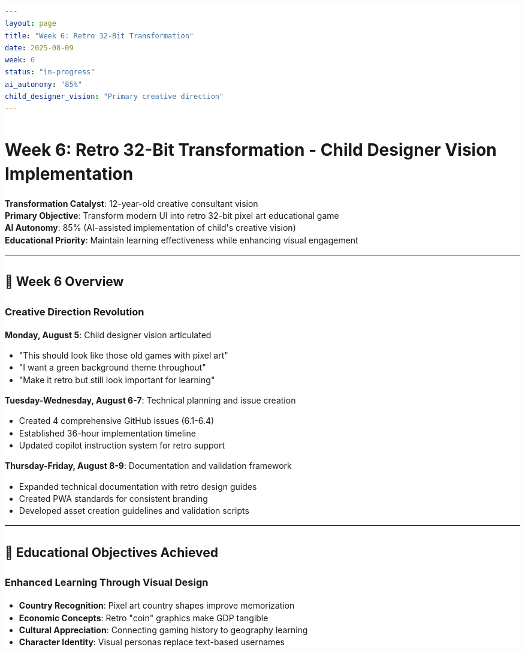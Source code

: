 ```yaml
---
layout: page
title: "Week 6: Retro 32-Bit Transformation"
date: 2025-08-09
week: 6
status: "in-progress"
ai_autonomy: "85%"
child_designer_vision: "Primary creative direction"
---
```


# Week 6: Retro 32-Bit Transformation - Child Designer Vision Implementation

**Transformation Catalyst**: 12-year-old creative consultant vision  
**Primary Objective**: Transform modern UI into retro 32-bit pixel art educational game  
**AI Autonomy**: 85% (AI-assisted implementation of child's creative vision)  
**Educational Priority**: Maintain learning effectiveness while enhancing visual engagement

---

## 🎨 Week 6 Overview

### Creative Direction Revolution
**Monday, August 5**: Child designer vision articulated
- "This should look like those old games with pixel art"
- "I want a green background theme throughout" 
- "Make it retro but still look important for learning"

**Tuesday-Wednesday, August 6-7**: Technical planning and issue creation
- Created 4 comprehensive GitHub issues (6.1-6.4)
- Established 36-hour implementation timeline
- Updated copilot instruction system for retro support

**Thursday-Friday, August 8-9**: Documentation and validation framework
- Expanded technical documentation with retro design guides
- Created PWA standards for consistent branding
- Developed asset creation guidelines and validation scripts

---

## 🎯 Educational Objectives Achieved

### Enhanced Learning Through Visual Design
- **Country Recognition**: Pixel art country shapes improve memorization
- **Economic Concepts**: Retro "coin" graphics make GDP tangible
- **Cultural Appreciation**: Connecting gaming history to geography learning
- **Character Identity**: Visual personas replace text-based usernames
